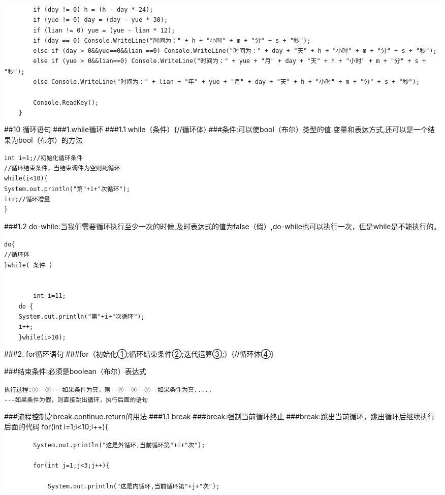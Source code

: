             if (day != 0) h = (h - day * 24);
            if (yue != 0) day = (day - yue * 30);
            if (lian != 0) yue = (yue - lian * 12);
            if (day == 0) Console.WriteLine("时间为：" + h + "小时" + m + "分" + s + "秒");
            else if (day > 0&&yue==0&&lian ==0) Console.WriteLine("时间为：" + day + "天" + h + "小时" + m + "分" + s + "秒");
            else if (yue > 0&&lian==0) Console.WriteLine("时间为：" + yue + "月" + day + "天" + h + "小时" + m + "分" + s + "秒");
            else Console.WriteLine("时间为：" + lian + "年" + yue + "月" + day + "天" + h + "小时" + m + "分" + s + "秒");

            Console.ReadKey();
        }
##10 循环语句
###1.while循环
###1.1 while（条件）{//循环体}
###条件:可以使bool（布尔）类型的值.变量和表达方式,还可以是一个结果为bool（布尔）的方法
 	
	int i=1;//初始化循环条件
	//循环结束条件，当结束调件为空则死循环
	while(i<10){
	System.out.println("第"+i+"次循环");
	i++;//循环增量
	}




###1.2 do-while:当我们需要循环执行至少一次的时候,及时表达式的值为false（假）,do-while也可以执行一次，但是while是不能执行的。

	do{
	//循环体
	}while( 条件 )


			int i=11;
		do {
		System.out.println("第"+i+"次循环");
		i++;
		}while(i>10);
###2. for循环语句
###for（初始化①;循环结束条件②;迭代运算③;）{//循环体④}

###结束条件:必须是boolean（布尔）表达式

	执行过程:①--②---如果条件为真，则--④--③--②--如果条件为真.....
    ---如果条件为假，则直接跳出循环，执行后面的语句 

###流程控制之break.continue.return的用法
###1.1 break
###break:强制当前循环终止
###break:跳出当前循环，跳出循环后继续执行后面的代码
		for(int i=1;i<10;i++){
			
			System.out.println("这是外循环,当前循环第"+i+"次");
			
			for(int j=1;j<3;j++){
				
				System.out.println("这是内循环,当前循环第"+j+"次");
				